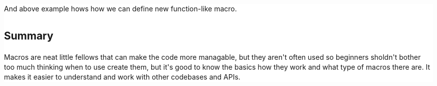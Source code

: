 And above example hows how we can define new function-like macro.

## Summary

Macros are neat little fellows that can make the code more managable, but they aren't often used so beginners sholdn't bother too much thinking when to use create them, but it's good to know the basics how they work and what type of macros there are. It makes it easier to understand and work with other codebases and APIs.